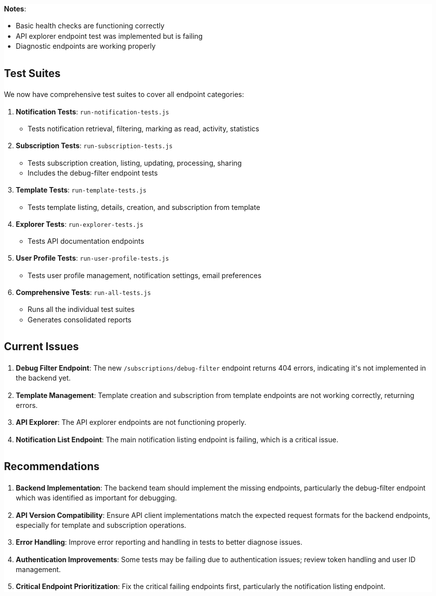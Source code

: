 **Notes**:
- Basic health checks are functioning correctly
- API explorer endpoint test was implemented but is failing
- Diagnostic endpoints are working properly

## Test Suites

We now have comprehensive test suites to cover all endpoint categories:

1. **Notification Tests**: `run-notification-tests.js`
   - Tests notification retrieval, filtering, marking as read, activity, statistics

2. **Subscription Tests**: `run-subscription-tests.js`
   - Tests subscription creation, listing, updating, processing, sharing
   - Includes the debug-filter endpoint tests

3. **Template Tests**: `run-template-tests.js`
   - Tests template listing, details, creation, and subscription from template

4. **Explorer Tests**: `run-explorer-tests.js`
   - Tests API documentation endpoints

5. **User Profile Tests**: `run-user-profile-tests.js`
   - Tests user profile management, notification settings, email preferences

6. **Comprehensive Tests**: `run-all-tests.js`
   - Runs all the individual test suites
   - Generates consolidated reports

## Current Issues

1. **Debug Filter Endpoint**: The new `/subscriptions/debug-filter` endpoint returns 404 errors, indicating it's not implemented in the backend yet.

2. **Template Management**: Template creation and subscription from template endpoints are not working correctly, returning errors.

3. **API Explorer**: The API explorer endpoints are not functioning properly.

4. **Notification List Endpoint**: The main notification listing endpoint is failing, which is a critical issue.

## Recommendations

1. **Backend Implementation**: The backend team should implement the missing endpoints, particularly the debug-filter endpoint which was identified as important for debugging.

2. **API Version Compatibility**: Ensure API client implementations match the expected request formats for the backend endpoints, especially for template and subscription operations.

3. **Error Handling**: Improve error reporting and handling in tests to better diagnose issues.

4. **Authentication Improvements**: Some tests may be failing due to authentication issues; review token handling and user ID management.

5. **Critical Endpoint Prioritization**: Fix the critical failing endpoints first, particularly the notification listing endpoint.
